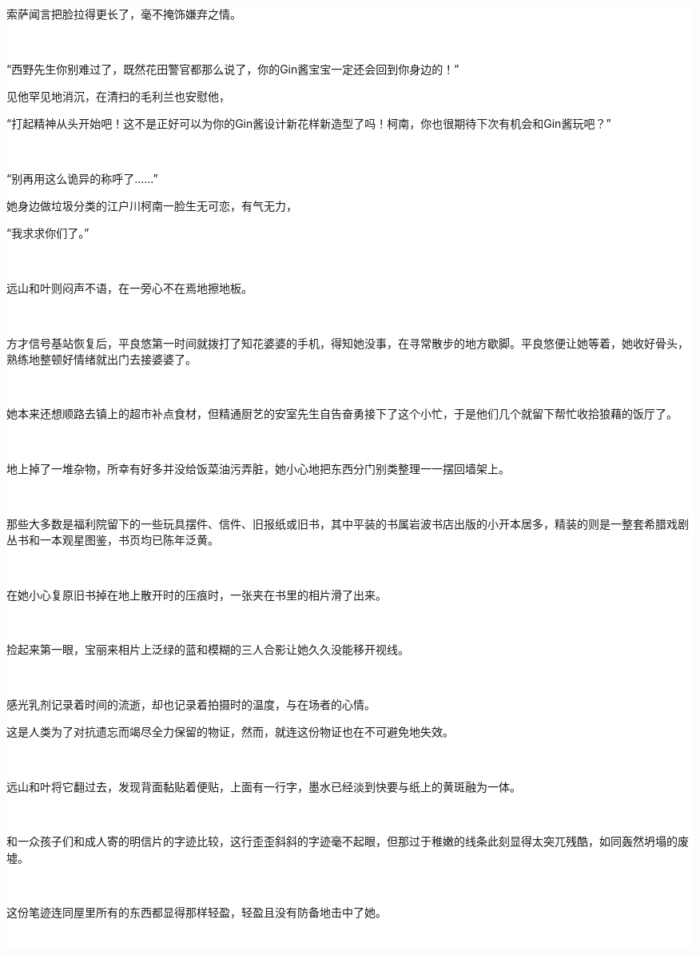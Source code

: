 索萨闻言把脸拉得更长了，毫不掩饰嫌弃之情。

<br>

“西野先生你别难过了，既然花田警官都那么说了，你的Gin酱宝宝一定还会回到你身边的！”

见他罕见地消沉，在清扫的毛利兰也安慰他，

“打起精神从头开始吧！这不是正好可以为你的Gin酱设计新花样新造型了吗！柯南，你也很期待下次有机会和Gin酱玩吧？”

<br>

“别再用这么诡异的称呼了……”

她身边做垃圾分类的江户川柯南一脸生无可恋，有气无力，

“我求求你们了。”

<br>

远山和叶则闷声不语，在一旁心不在焉地擦地板。

<br>

方才信号基站恢复后，平良悠第一时间就拨打了知花婆婆的手机，得知她没事，在寻常散步的地方歇脚。平良悠便让她等着，她收好骨头，熟练地整顿好情绪就出门去接婆婆了。

<br>

她本来还想顺路去镇上的超市补点食材，但精通厨艺的安室先生自告奋勇接下了这个小忙，于是他们几个就留下帮忙收拾狼藉的饭厅了。

<br>

地上掉了一堆杂物，所幸有好多并没给饭菜油污弄脏，她小心地把东西分门别类整理一一摆回墙架上。

<br>

那些大多数是福利院留下的一些玩具摆件、信件、旧报纸或旧书，其中平装的书属岩波书店出版的小开本居多，精装的则是一整套希腊戏剧丛书和一本观星图鉴，书页均已陈年泛黄。

<br>

在她小心复原旧书掉在地上散开时的压痕时，一张夹在书里的相片滑了出来。

<br>

捡起来第一眼，宝丽来相片上泛绿的蓝和模糊的三人合影让她久久没能移开视线。

<br>

感光乳剂记录着时间的流逝，却也记录着拍摄时的温度，与在场者的心情。

这是人类为了对抗遗忘而竭尽全力保留的物证，然而，就连这份物证也在不可避免地失效。

<br>

远山和叶将它翻过去，发现背面黏贴着便贴，上面有一行字，墨水已经淡到快要与纸上的黄斑融为一体。

<br>

和一众孩子们和成人寄的明信片的字迹比较，这行歪歪斜斜的字迹毫不起眼，但那过于稚嫩的线条此刻显得太突兀残酷，如同轰然坍塌的废墟。

<br>

这份笔迹连同屋里所有的东西都显得那样轻盈，轻盈且没有防备地击中了她。

<br>
